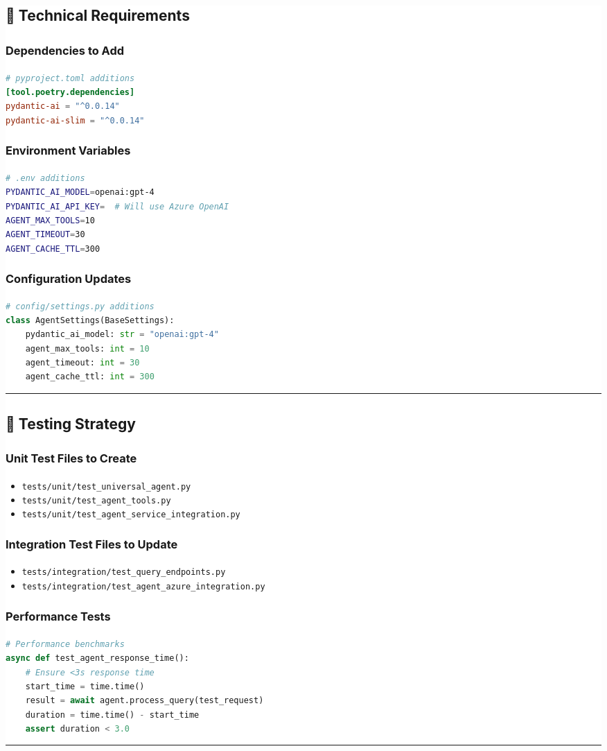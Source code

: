 
## 🔧 Technical Requirements

### **Dependencies to Add**
```toml
# pyproject.toml additions
[tool.poetry.dependencies]
pydantic-ai = "^0.0.14"
pydantic-ai-slim = "^0.0.14"
```

### **Environment Variables**
```bash
# .env additions
PYDANTIC_AI_MODEL=openai:gpt-4
PYDANTIC_AI_API_KEY=  # Will use Azure OpenAI
AGENT_MAX_TOOLS=10
AGENT_TIMEOUT=30
AGENT_CACHE_TTL=300
```

### **Configuration Updates**
```python
# config/settings.py additions
class AgentSettings(BaseSettings):
    pydantic_ai_model: str = "openai:gpt-4"
    agent_max_tools: int = 10
    agent_timeout: int = 30
    agent_cache_ttl: int = 300
```

---

## 🧪 Testing Strategy

### **Unit Test Files to Create**
- `tests/unit/test_universal_agent.py`
- `tests/unit/test_agent_tools.py`
- `tests/unit/test_agent_service_integration.py`

### **Integration Test Files to Update**
- `tests/integration/test_query_endpoints.py`
- `tests/integration/test_agent_azure_integration.py`

### **Performance Tests**
```python
# Performance benchmarks
async def test_agent_response_time():
    # Ensure <3s response time
    start_time = time.time()
    result = await agent.process_query(test_request)
    duration = time.time() - start_time
    assert duration < 3.0
```

---